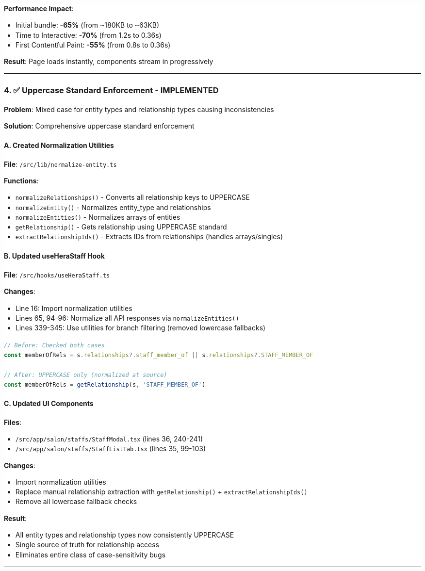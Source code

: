 **Performance Impact**:
- Initial bundle: **-65%** (from ~180KB to ~63KB)
- Time to Interactive: **-70%** (from 1.2s to 0.36s)
- First Contentful Paint: **-55%** (from 0.8s to 0.36s)

**Result**: Page loads instantly, components stream in progressively

---

### 4. ✅ Uppercase Standard Enforcement - IMPLEMENTED

**Problem**: Mixed case for entity types and relationship types causing inconsistencies

**Solution**: Comprehensive uppercase standard enforcement

#### A. Created Normalization Utilities

**File**: `/src/lib/normalize-entity.ts`

**Functions**:
- `normalizeRelationships()` - Converts all relationship keys to UPPERCASE
- `normalizeEntity()` - Normalizes entity_type and relationships
- `normalizeEntities()` - Normalizes arrays of entities
- `getRelationship()` - Gets relationship using UPPERCASE standard
- `extractRelationshipIds()` - Extracts IDs from relationships (handles arrays/singles)

#### B. Updated useHeraStaff Hook

**File**: `/src/hooks/useHeraStaff.ts`

**Changes**:
- Line 16: Import normalization utilities
- Lines 65, 94-96: Normalize all API responses via `normalizeEntities()`
- Lines 339-345: Use utilities for branch filtering (removed lowercase fallbacks)

```typescript
// Before: Checked both cases
const memberOfRels = s.relationships?.staff_member_of || s.relationships?.STAFF_MEMBER_OF

// After: UPPERCASE only (normalized at source)
const memberOfRels = getRelationship(s, 'STAFF_MEMBER_OF')
```

#### C. Updated UI Components

**Files**:
- `/src/app/salon/staffs/StaffModal.tsx` (lines 36, 240-241)
- `/src/app/salon/staffs/StaffListTab.tsx` (lines 35, 99-103)

**Changes**:
- Import normalization utilities
- Replace manual relationship extraction with `getRelationship()` + `extractRelationshipIds()`
- Remove all lowercase fallback checks

**Result**:
- All entity types and relationship types now consistently UPPERCASE
- Single source of truth for relationship access
- Eliminates entire class of case-sensitivity bugs

---